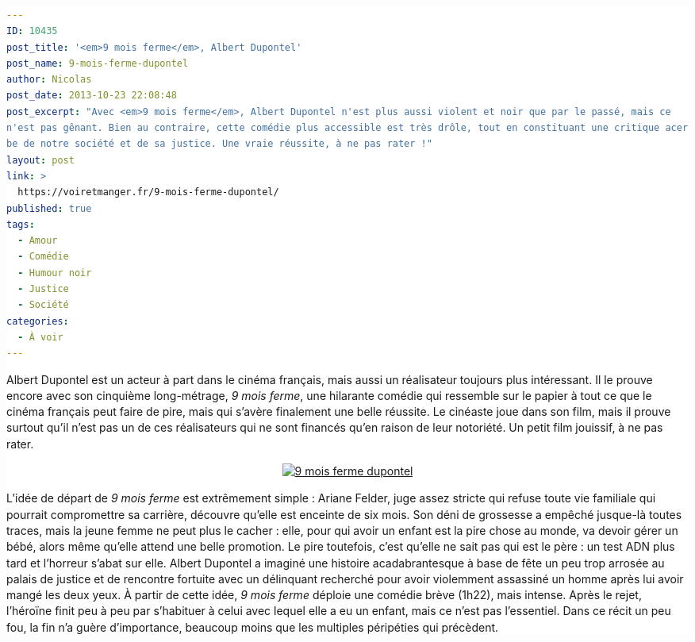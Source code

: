 ```yaml
---
ID: 10435
post_title: '<em>9 mois ferme</em>, Albert Dupontel'
post_name: 9-mois-ferme-dupontel
author: Nicolas
post_date: 2013-10-23 22:08:48
post_excerpt: "Avec <em>9 mois ferme</em>, Albert Dupontel n'est plus aussi violent et noir que par le passé, mais ce n'est pas gênant. Bien au contraire, cette comédie plus accessible est très drôle, tout en constituant une critique acerbe de notre société et de sa justice. Une vraie réussite, à ne pas rater !"
layout: post
link: >
  https://voiretmanger.fr/9-mois-ferme-dupontel/
published: true
tags:
  - Amour
  - Comédie
  - Humour noir
  - Justice
  - Société
categories:
  - À voir
---
```

<p>Albert Dupontel est un acteur à part dans le cinéma français, mais aussi un réalisateur toujours plus intéressant. Il le prouve encore avec son cinquième long-métrage, <em>9 mois ferme</em>, une hilarante comédie qui ressemble sur le papier à tout ce que le cinéma français peut faire de pire, mais qui s’avère finalement une belle réussite. Le cinéaste joue dans son film, mais il prouve surtout qu’il n’est pas un de ces réalisateurs qui ne sont financés qu’en raison de leur notoriété. Un petit film jouissif, à ne pas rater.</p>

<div style="text-align:center;"><a href="http://www.allocine.fr/film/fichefilm_gen_cfilm=213856.html"><img class="aligncenter" src="https://voiretmanger.fr/wp-content/uploads/2013/10/9-mois-ferme-dupontel.jpg" alt="9 mois ferme dupontel" title="9-mois-ferme-dupontel.jpg" width="100%" /></a></div>

<p>L’idée de départ de <em>9 mois ferme</em> est extrêmement simple : Ariane Felder, juge assez stricte qui refuse toute vie familiale qui pourrait compromettre sa carrière, découvre qu’elle est enceinte de six mois. Son déni de grossesse a empêché jusque-là toutes traces, mais la jeune femme ne peut plus le cacher : elle, pour qui avoir un enfant est la pire chose au monde, va devoir gérer un bébé, alors même qu’elle attend une belle promotion. Le pire toutefois, c’est qu’elle ne sait pas qui est le père : un test ADN plus tard et l’horreur s’abat sur elle. Albert Dupontel a imaginé une histoire acadabrantesque à base de fête un peu trop arrosée au palais de justice et de rencontre fortuite avec un délinquant recherché pour avoir violemment assassiné un homme après lui avoir mangé les deux yeux. À partir de cette idée, <em>9 mois ferme</em> déploie une comédie brève (1h22), mais intense. Après le rejet, l’héroïne finit peu à peu par s’habituer à celui avec lequel elle a eu un enfant, mais ce n’est pas l’essentiel. Dans ce récit un peu fou, la fin n’a guère d’importance, beaucoup moins que les multiples péripéties qui précèdent. </p>
